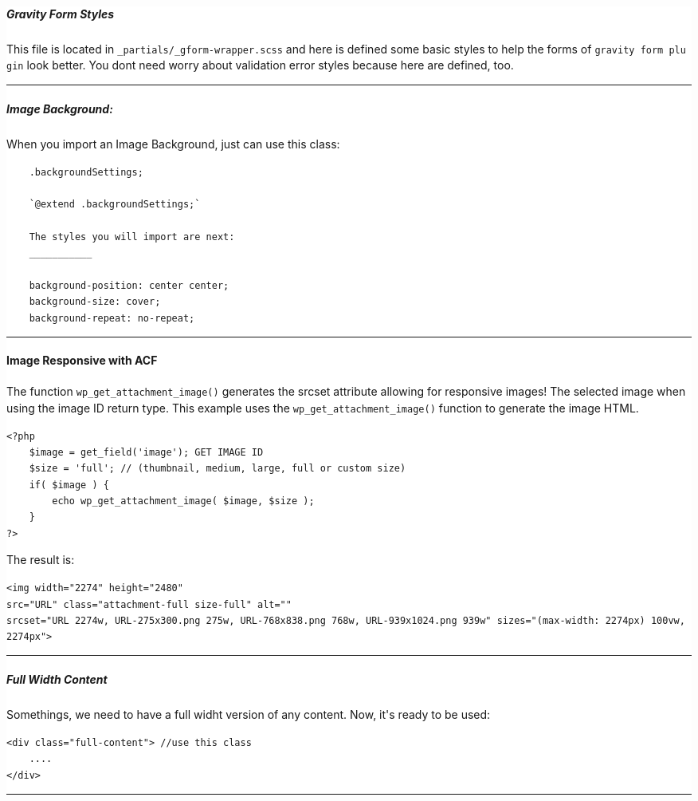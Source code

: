 
##### Gravity Form Styles

This file is located in `_partials/_gform-wrapper.scss` and here is defined some basic styles to help the forms of `gravity form plugin` look better. You dont need worry about
validation error styles because here are defined, too.

---

##### Image Background:

When you import an Image Background, just can use this class:

        .backgroundSettings;

        `@extend .backgroundSettings;`

        The styles you will import are next:
        ___________

        background-position: center center;
        background-size: cover;
        background-repeat: no-repeat;

---

#### Image Responsive with ACF

The function `wp_get_attachment_image()` generates the srcset attribute allowing for responsive images!
The selected image when using the image ID return type. This example uses the `wp_get_attachment_image()` function to generate the image HTML.

    <?php
        $image = get_field('image'); GET IMAGE ID
        $size = 'full'; // (thumbnail, medium, large, full or custom size)
        if( $image ) {
            echo wp_get_attachment_image( $image, $size );
        }
    ?>

The result is:

    <img width="2274" height="2480"
    src="URL" class="attachment-full size-full" alt=""
    srcset="URL 2274w, URL-275x300.png 275w, URL-768x838.png 768w, URL-939x1024.png 939w" sizes="(max-width: 2274px) 100vw, 2274px">

---

##### Full Width Content

Somethings, we need to have a full widht version of any content. Now, it's ready to be used:

    <div class="full-content"> //use this class
        ....
    </div>

---